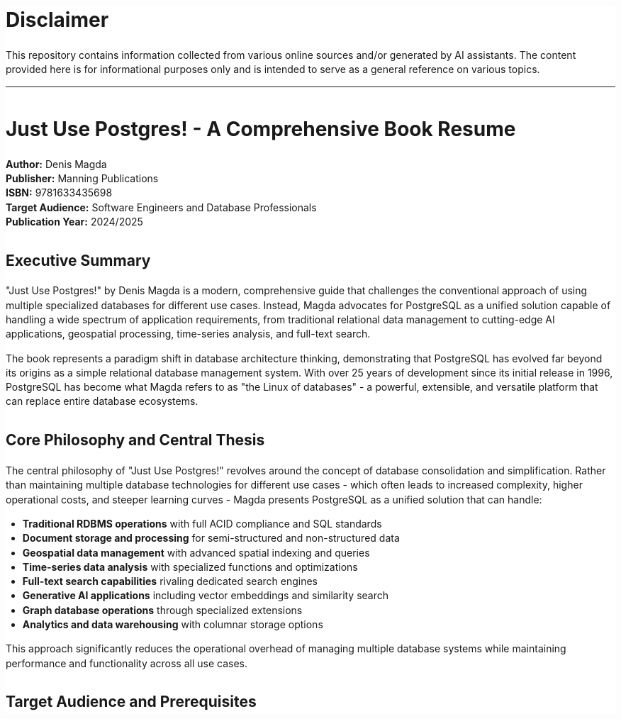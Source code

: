 # Disclaimer
This repository contains information collected from various online sources and/or generated by AI assistants. The content provided here is for informational purposes only and is intended to serve as a general reference on various topics.

---

# Just Use Postgres! - A Comprehensive Book Resume

**Author:** Denis Magda  
**Publisher:** Manning Publications  
**ISBN:** 9781633435698  
**Target Audience:** Software Engineers and Database Professionals  
**Publication Year:** 2024/2025  

## Executive Summary

"Just Use Postgres!" by Denis Magda is a modern, comprehensive guide that challenges the conventional approach of using multiple specialized databases for different use cases. Instead, Magda advocates for PostgreSQL as a unified solution capable of handling a wide spectrum of application requirements, from traditional relational data management to cutting-edge AI applications, geospatial processing, time-series analysis, and full-text search.

The book represents a paradigm shift in database architecture thinking, demonstrating that PostgreSQL has evolved far beyond its origins as a simple relational database management system. With over 25 years of development since its initial release in 1996, PostgreSQL has become what Magda refers to as "the Linux of databases" - a powerful, extensible, and versatile platform that can replace entire database ecosystems.

## Core Philosophy and Central Thesis

The central philosophy of "Just Use Postgres!" revolves around the concept of database consolidation and simplification. Rather than maintaining multiple database technologies for different use cases - which often leads to increased complexity, higher operational costs, and steeper learning curves - Magda presents PostgreSQL as a unified solution that can handle:

- **Traditional RDBMS operations** with full ACID compliance and SQL standards
- **Document storage and processing** for semi-structured and non-structured data
- **Geospatial data management** with advanced spatial indexing and queries
- **Time-series data analysis** with specialized functions and optimizations
- **Full-text search capabilities** rivaling dedicated search engines
- **Generative AI applications** including vector embeddings and similarity search
- **Graph database operations** through specialized extensions
- **Analytics and data warehousing** with columnar storage options

This approach significantly reduces the operational overhead of managing multiple database systems while maintaining performance and functionality across all use cases.

## Target Audience and Prerequisites
